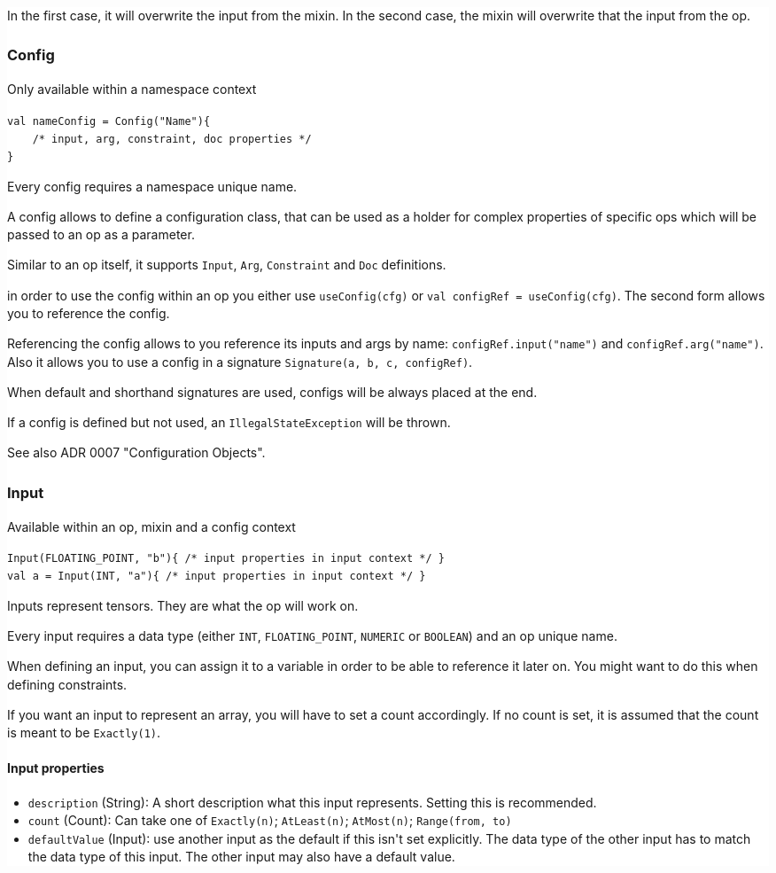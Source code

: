 In the first case, it will overwrite the input from the mixin. In the second case, the mixin will overwrite that the input from the op.

### Config

Only available within a namespace context

```
val nameConfig = Config("Name"){
    /* input, arg, constraint, doc properties */
}
```

Every config requires a namespace unique name.

A config allows to define a configuration class, that can be used as a holder for complex properties of specific ops which will be passed to an op as a parameter.

Similar to an op itself, it supports `Input`, `Arg`, `Constraint` and `Doc` definitions.

in order to use the config within an op you either use `useConfig(cfg)` or `val configRef = useConfig(cfg)`. The second form allows you to reference the config.

Referencing the config allows to you reference its inputs and args by name: `configRef.input("name")` and `configRef.arg("name")`. Also it allows you to use a config in a signature `Signature(a, b, c, configRef)`.

When default and shorthand signatures are used, configs will be always placed at the end.

If a config is defined but not used, an `IllegalStateException` will be thrown.

See also ADR 0007 "Configuration Objects".

### Input

Available within an op, mixin and a config context

```
Input(FLOATING_POINT, "b"){ /* input properties in input context */ }
val a = Input(INT, "a"){ /* input properties in input context */ }
```

Inputs represent tensors. They are what the op will work on.

Every input requires a data type (either `INT`, `FLOATING_POINT`, `NUMERIC` or `BOOLEAN`) and an op unique name.

When defining an input, you can assign it to a variable in order to be able to reference it later on. You might want to do this when defining constraints.

If you want an input to represent an array, you will have to set a count accordingly. If no count is set, it is assumed that the count is meant to be `Exactly(1)`.

#### Input properties

* `description` (String): A short description what this input represents. Setting this is recommended.
* `count` (Count): Can take one of `Exactly(n)`; `AtLeast(n)`; `AtMost(n)`; `Range(from, to)`
* `defaultValue` (Input): use another input as the default if this isn't set explicitly. The data type of the other input has to match the data type of this input. The other input may also have a default value.
